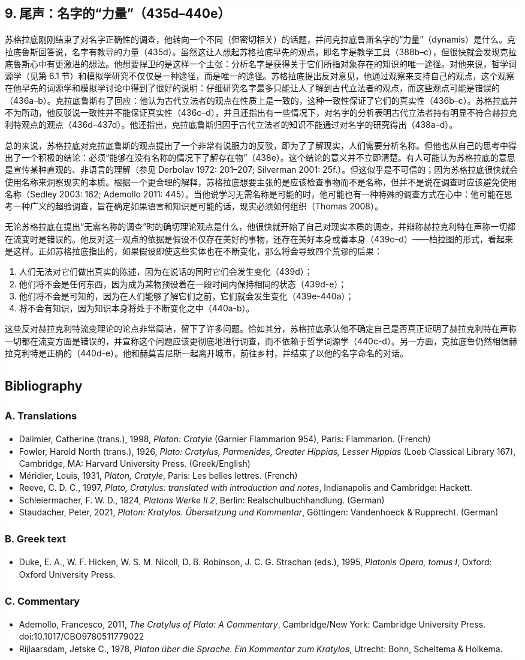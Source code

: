## 9. 尾声：名字的“力量”（435d–440e）

苏格拉底刚刚结束了对名字正确性的调查，他转向一个不同（但密切相关）的话题，并问克拉底鲁斯名字的“力量”（dynamis）是什么。克拉底鲁斯回答说，名字有教导的力量（435d）。虽然这让人想起苏格拉底早先的观点，即名字是教学工具（388b–c），但很快就会发现克拉底鲁斯心中有更激进的想法。他想要捍卫的是这样一个主张：分析名字是获得关于它们所指对象存在的知识的唯一途径。对他来说，哲学词源学（见第 6.1 节）和模拟学研究不仅仅是一种途径，而是唯一的途径。苏格拉底提出反对意见，他通过观察来支持自己的观点，这个观察在他早先的词源学和模拟学讨论中得到了很好的说明：仔细研究名字最多只能让人了解到古代立法者的观点，而这些观点可能是错误的（436a–b）。克拉底鲁斯有了回应：他认为古代立法者的观点在性质上是一致的，这种一致性保证了它们的真实性（436b–c）。苏格拉底并不为所动，他反驳说一致性并不能保证真实性（436c–d），并且还指出有一些情况下，对名字的分析表明古代立法者持有明显不符合赫拉克利特观点的观点（436d–437d）。他还指出，克拉底鲁斯归因于古代立法者的知识不能通过对名字的研究得出（438a–d）。

总的来说，苏格拉底对克拉底鲁斯的观点提出了一个非常有说服力的反驳，即为了了解现实，人们需要分析名称。但他也从自己的思考中得出了一个积极的结论：必须“能够在没有名称的情况下了解存在物”（438e）。这个结论的意义并不立即清楚。有人可能认为苏格拉底的意思是宣传某种直观的、非语言的理解（参见 Derbolav 1972: 201–207; Silverman 2001: 25f.）。但这似乎是不可信的；因为苏格拉底很快就会使用名称来洞察现实的本质。根据一个更合理的解释，苏格拉底想要主张的是应该检查事物而不是名称，但并不是说在调查时应该避免使用名称（Sedley 2003: 162; Ademollo 2011: 445）。当他说学习无需名称是可能的时，他可能也有一种特殊的调查方式在心中：他可能在思考一种广义的超验调查，旨在确定如果语言和知识是可能的话，现实必须如何组织（Thomas 2008）。

无论苏格拉底在提出“无需名称的调查”时的确切理论观点是什么，他很快就开始了自己对现实本质的调查，并辩称赫拉克利特在声称一切都在流变时是错误的。他反对这一观点的依据是假设不仅存在美好的事物，还存在美好本身或善本身（439c–d）——柏拉图的形式，看起来是这样。正如苏格拉底指出的，如果假设即使这些实体也在不断变化，那么将会导致四个荒谬的后果：

1. 人们无法对它们做出真实的陈述，因为在说话的同时它们会发生变化（439d）；
2. 他们将不会是任何东西，因为成为某物预设着在一段时间内保持相同的状态（439d-e）；
3. 他们将不会是可知的，因为在人们能够了解它们之前，它们就会发生变化（439e-440a）；
4. 将不会有知识，因为知识本身将处于不断变化之中（440a-b）。

这些反对赫拉克利特流变理论的论点非常简洁，留下了许多问题。恰如其分，苏格拉底承认他不确定自己是否真正证明了赫拉克利特在声称一切都在流变方面是错误的，并宣称这个问题应该更彻底地进行调查，而不依赖于哲学词源学（440c-d）。另一方面，克拉底鲁仍然相信赫拉克利特是正确的（440d-e）。他和赫莫吉尼斯一起离开城市，前往乡村，并结束了以他的名字命名的对话。

## Bibliography

### A. Translations

* Dalimier, Catherine (trans.), 1998, *Platon: Cratyle* (Garnier Flammarion 954), Paris: Flammarion. (French)
* Fowler, Harold North (trans.), 1926, *Plato: Cratylus, Parmenides, Greater Hippias, Lesser Hippias* (Loeb Classical Library 167), Cambridge, MA: Harvard University Press. (Greek/English)
* Méridier, Louis, 1931, *Platon, Cratyle*, Paris: Les belles lettres. (French)
* Reeve, C. D. C., 1997, *Plato, Cratylus: translated with introduction and notes*, Indianapolis and Cambridge: Hackett.
* Schleiermacher, F. W. D., 1824, *Platons Werke II 2*, Berlin: Realschulbuchhandlung. (German)
* Staudacher, Peter, 2021, *Platon: Kratylos. Übersetzung und Kommentar*, Göttingen: Vandenhoeck & Rupprecht. (German)

### B. Greek text

* Duke, E. A., W. F. Hicken, W. S. M. Nicoll, D. B. Robinson, J. C. G. Strachan (eds.), 1995, *Platonis Opera, tomus I*, Oxford: Oxford University Press.

### C. Commentary

* Ademollo, Francesco, 2011, *The Cratylus of Plato: A Commentary*, Cambridge/New York: Cambridge University Press. doi:10.1017/CBO9780511779022
* Rijlaarsdam, Jetske C., 1978, *Platon über die Sprache. Ein Kommentar zum Kratylos*, Utrecht: Bohn, Scheltema & Holkema.
